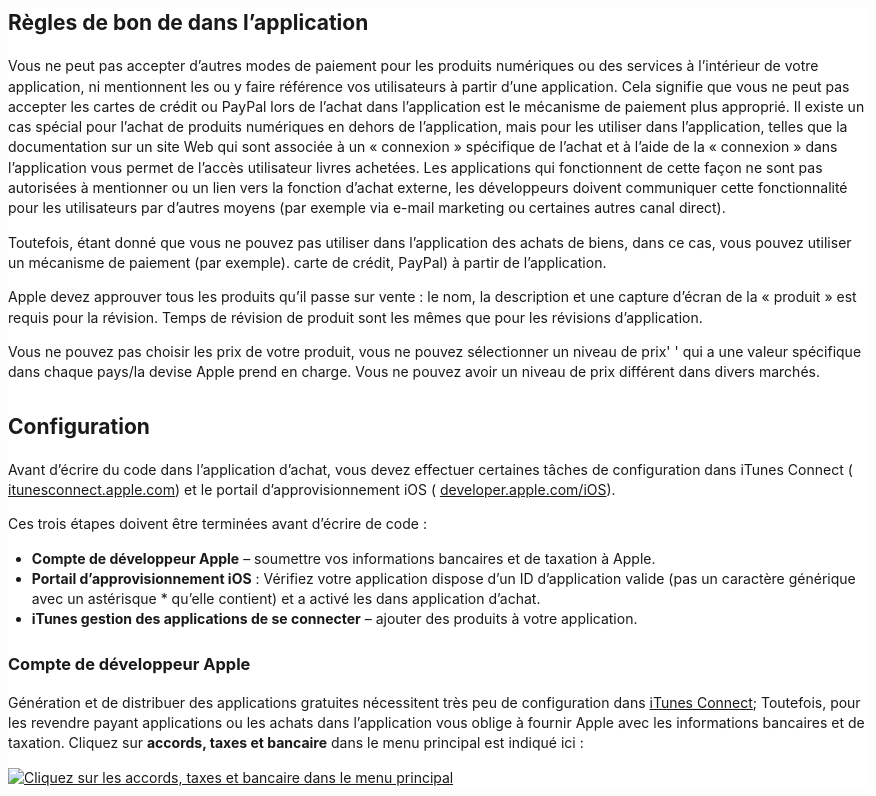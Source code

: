## <a name="in-app-purchase-rules"></a>Règles de bon de dans l’application

Vous ne peut pas accepter d’autres modes de paiement pour les produits numériques ou des services à l’intérieur de votre application, ni mentionnent les ou y faire référence vos utilisateurs à partir d’une application. Cela signifie que vous ne peut pas accepter les cartes de crédit ou PayPal lors de l’achat dans l’application est le mécanisme de paiement plus approprié. Il existe un cas spécial pour l’achat de produits numériques en dehors de l’application, mais pour les utiliser dans l’application, telles que la documentation sur un site Web qui sont associée à un « connexion » spécifique de l’achat et à l’aide de la « connexion » dans l’application vous permet de l’accès utilisateur livres achetées.
Les applications qui fonctionnent de cette façon ne sont pas autorisées à mentionner ou un lien vers la fonction d’achat externe, les développeurs doivent communiquer cette fonctionnalité pour les utilisateurs par d’autres moyens (par exemple via e-mail marketing ou certaines autres canal direct).

Toutefois, étant donné que vous ne pouvez pas utiliser dans l’application des achats de biens, dans ce cas, vous pouvez utiliser un mécanisme de paiement (par exemple). carte de crédit, PayPal) à partir de l’application.

Apple devez approuver tous les produits qu’il passe sur vente : le nom, la description et une capture d’écran de la « produit » est requis pour la révision. Temps de révision de produit sont les mêmes que pour les révisions d’application.

Vous ne pouvez pas choisir les prix de votre produit, vous ne pouvez sélectionner un niveau de prix' ' qui a une valeur spécifique dans chaque pays/la devise Apple prend en charge. Vous ne pouvez avoir un niveau de prix différent dans divers marchés.

## <a name="configuration"></a>Configuration

Avant d’écrire du code dans l’application d’achat, vous devez effectuer certaines tâches de configuration dans iTunes Connect ( [itunesconnect.apple.com](http://itunesconnect.apple.com)) et le portail d’approvisionnement iOS ( [developer.apple.com/iOS](http://developer.apple.com/iOS)).

Ces trois étapes doivent être terminées avant d’écrire de code :

-  **Compte de développeur Apple** – soumettre vos informations bancaires et de taxation à Apple.
-  **Portail d’approvisionnement iOS** : Vérifiez votre application dispose d’un ID d’application valide (pas un caractère générique avec un astérisque * qu’elle contient) et a activé les dans application d’achat.
-  **iTunes gestion des applications de se connecter** – ajouter des produits à votre application.


### <a name="apple-developer-account"></a>Compte de développeur Apple

Génération et de distribuer des applications gratuites nécessitent très peu de configuration dans [iTunes Connect](https://itunesconnect.apple.com); Toutefois, pour les revendre payant applications ou les achats dans l’application vous oblige à fournir Apple avec les informations bancaires et de taxation. Cliquez sur **accords, taxes et bancaire** dans le menu principal est indiqué ici :

 [![](in-app-purchase-basics-and-configuration-images/image2.png "Cliquez sur les accords, taxes et bancaire dans le menu principal")](in-app-purchase-basics-and-configuration-images/image2.png#lightbox)
